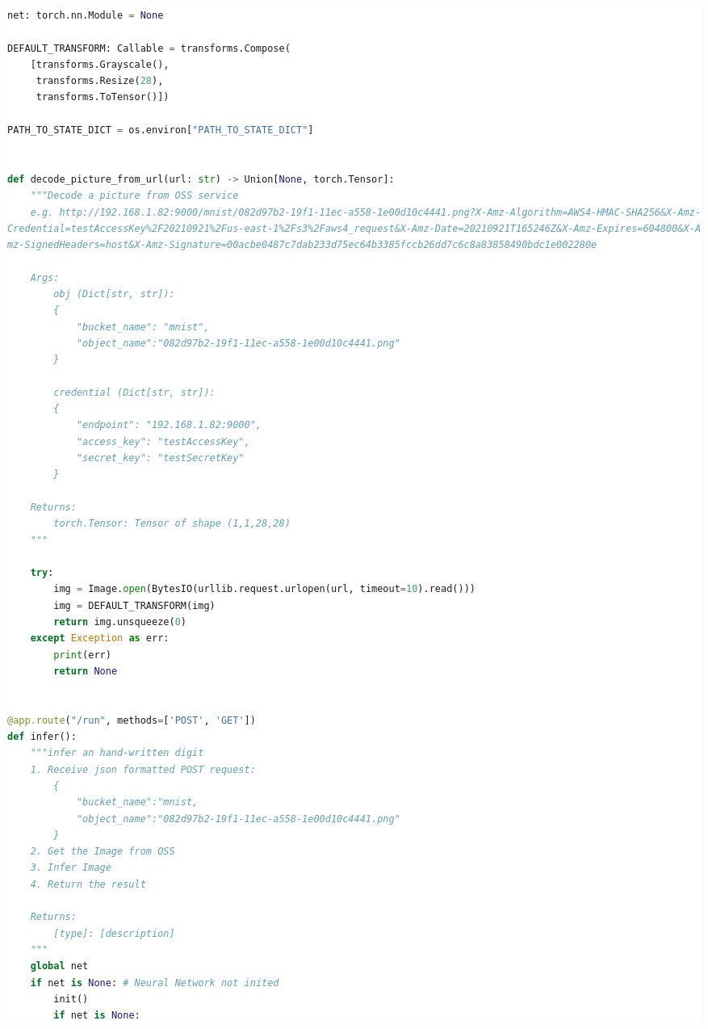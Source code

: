 ```python
net: torch.nn.Module = None

DEFAULT_TRANSFORM: Callable = transforms.Compose(
    [transforms.Grayscale(),
     transforms.Resize(28),
     transforms.ToTensor()])

PATH_TO_STATE_DICT = os.environ["PATH_TO_STATE_DICT"]


def decode_picture_from_url(url: str) -> Union[None, torch.Tensor]:
    """Decode a picture from OSS service
    e.g. http://192.168.1.82:9000/mnist/082d97b2-19f1-11ec-a558-1e00d10c4441.png?X-Amz-Algorithm=AWS4-HMAC-SHA256&X-Amz-Credential=testAccessKey%2F20210921%2Fus-east-1%2Fs3%2Faws4_request&X-Amz-Date=20210921T165246Z&X-Amz-Expires=604800&X-Amz-SignedHeaders=host&X-Amz-Signature=00acbe0487c7dab233d75ec64b3385fccb26dd7c6c8a83858490bdc1e002280e

    Args:
        obj (Dict[str, str]): 
        {
            "bucket_name": "mnist",
            "object_name":"082d97b2-19f1-11ec-a558-1e00d10c4441.png"
        }

        credential (Dict[str, str]): 
        {
            "endpoint": "192.168.1.82:9000",
            "access_key": "testAccessKey",
            "secret_key": "testSecretKey"
        }

    Returns:
        torch.Tensor: Tensor of shape (1,1,28,28)
    """

    try:   
        img = Image.open(BytesIO(urllib.request.urlopen(url, timeout=10).read()))
        img = DEFAULT_TRANSFORM(img)
        return img.unsqueeze(0)
    except Exception as err:
        print(err)
        return None


@app.route("/run", methods=['POST', 'GET'])
def infer():
    """infer an hand-written digit
    1. Receive json formatted POST request: 
        {
            "bucket_name":"mnist,
            "object_name":"082d97b2-19f1-11ec-a558-1e00d10c4441.png"
        }
    2. Get the Image from OSS
    3. Infer Image
    4. Return the result

    Returns:
        [type]: [description]
    """
    global net
    if net is None: # Neural Network not inited
        init()
        if net is None:
```